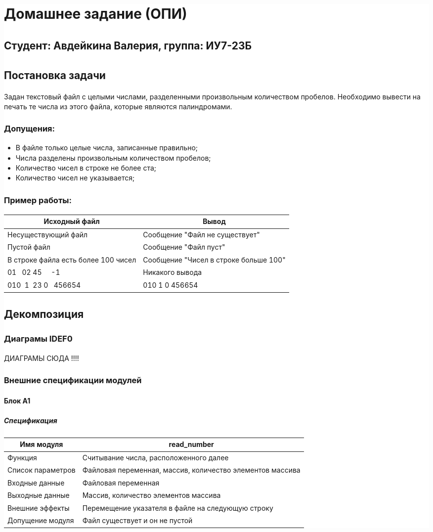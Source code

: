 # Домашнее задание (ОПИ)

## Студент: Авдейкина Валерия, группа: ИУ7-23Б

## Постановка задачи

Задан текстовый файл с целыми числами, разделенными произвольным количеством пробелов.
Необходимо вывести на печать те числа из этого файла, которые являются палиндромами.

### Допущения:

- В файле только целые числа, записанные правильно;
- Числа разделены произвольным количеством пробелов;
- Количество чисел в строке не более ста;
- Количество чисел не указывается;

### Пример работы:

| Исходный файл			 | Вывод									|
|------------------------|------------------------------------------|
| Несуществующий файл	 | Сообщение "Файл не существует"			|
| Пустой файл			 | Сообщение "Файл пуст"					|
| В строке файла есть более 100 чисел	| Сообщение "Чисел в строке больше 100"  |
| 01&nbsp;&nbsp;&nbsp;02&nbsp;45&nbsp;&nbsp;&nbsp;&nbsp;&nbsp;-1	   | Никакого вывода |
| 010&nbsp;&nbsp;1&nbsp;&nbsp;23&nbsp;0&nbsp;&nbsp;&nbsp;456654 | 010&nbsp;1&nbsp;0&nbsp;456654   |

## Декомпозиция

### Диаграмы IDEF0

ДИАГРАМЫ СЮДА !!!!

### Внешние спецификации модулей

#### Блок A1

##### Спецификация

| Имя модуля | read\_number |
|-------------------|-----------------------------------------------------------|
| Функция | Считывание числа, расположенного далее |
| Список параметров | Файловая переменная, массив, количество элементов массива |
| Входные данные	| Файловая переменная	|
| Выходные данные	| Массив, количество элементов массива	|
| Внешние эффекты	| Перемещение указателя в файле на следующую строку |
| Допущение модуля	| Файл существует и он не пустой |
